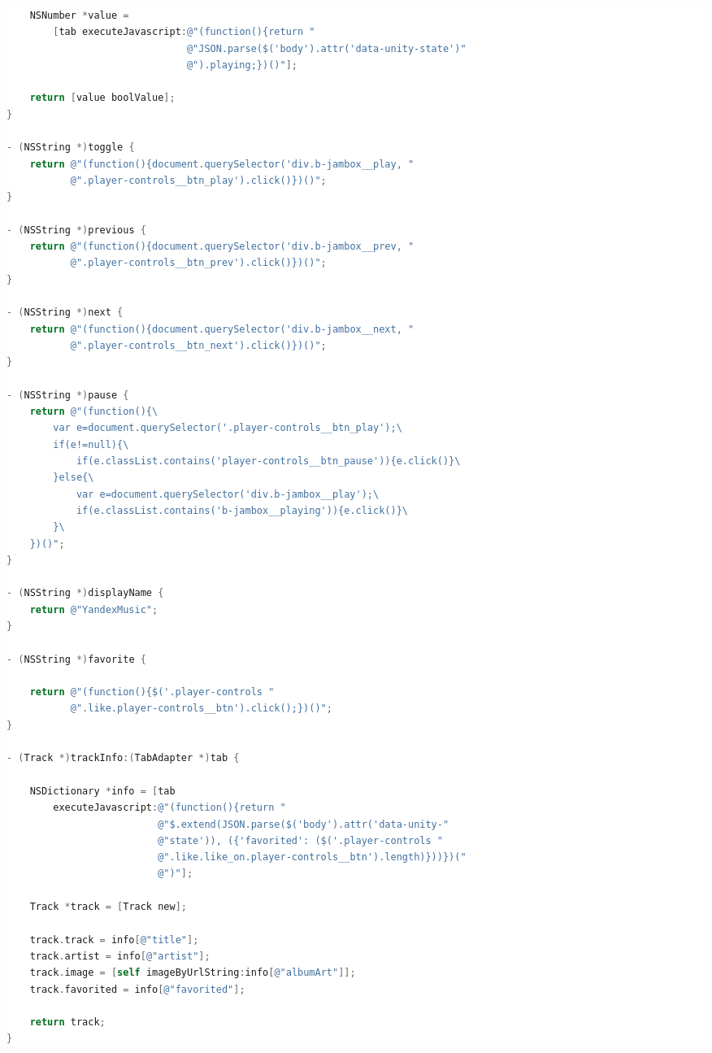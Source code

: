 ```Objective-C
    NSNumber *value =
        [tab executeJavascript:@"(function(){return "
                               @"JSON.parse($('body').attr('data-unity-state')"
                               @").playing;})()"];

    return [value boolValue];
}

- (NSString *)toggle {
    return @"(function(){document.querySelector('div.b-jambox__play, "
           @".player-controls__btn_play').click()})()";
}

- (NSString *)previous {
    return @"(function(){document.querySelector('div.b-jambox__prev, "
           @".player-controls__btn_prev').click()})()";
}

- (NSString *)next {
    return @"(function(){document.querySelector('div.b-jambox__next, "
           @".player-controls__btn_next').click()})()";
}

- (NSString *)pause {
    return @"(function(){\
        var e=document.querySelector('.player-controls__btn_play');\
        if(e!=null){\
            if(e.classList.contains('player-controls__btn_pause')){e.click()}\
        }else{\
            var e=document.querySelector('div.b-jambox__play');\
            if(e.classList.contains('b-jambox__playing')){e.click()}\
        }\
    })()";
}

- (NSString *)displayName {
    return @"YandexMusic";
}

- (NSString *)favorite {

    return @"(function(){$('.player-controls "
           @".like.player-controls__btn').click();})()";
}

- (Track *)trackInfo:(TabAdapter *)tab {

    NSDictionary *info = [tab
        executeJavascript:@"(function(){return "
                          @"$.extend(JSON.parse($('body').attr('data-unity-"
                          @"state')), ({'favorited': ($('.player-controls "
                          @".like.like_on.player-controls__btn').length)}))})("
                          @")"];

    Track *track = [Track new];

    track.track = info[@"title"];
    track.artist = info[@"artist"];
    track.image = [self imageByUrlString:info[@"albumArt"]];
    track.favorited = info[@"favorited"];

    return track;
}
```